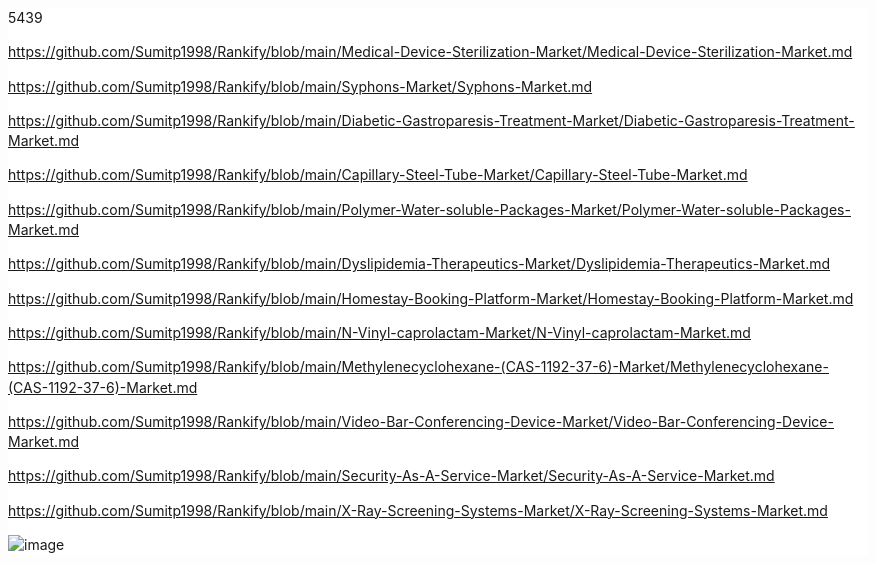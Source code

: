 5439</p><p><a href="https://github.com/Sumitp1998/Rankify/blob/main/Medical-Device-Sterilization-Market/Medical-Device-Sterilization-Market.md">https://github.com/Sumitp1998/Rankify/blob/main/Medical-Device-Sterilization-Market/Medical-Device-Sterilization-Market.md</a></p><p><a href="https://github.com/Sumitp1998/Rankify/blob/main/Syphons-Market/Syphons-Market.md">https://github.com/Sumitp1998/Rankify/blob/main/Syphons-Market/Syphons-Market.md</a></p><p><a href="https://github.com/Sumitp1998/Rankify/blob/main/Diabetic-Gastroparesis-Treatment-Market/Diabetic-Gastroparesis-Treatment-Market.md">https://github.com/Sumitp1998/Rankify/blob/main/Diabetic-Gastroparesis-Treatment-Market/Diabetic-Gastroparesis-Treatment-Market.md</a></p><p><a href="https://github.com/Sumitp1998/Rankify/blob/main/Capillary-Steel-Tube-Market/Capillary-Steel-Tube-Market.md">https://github.com/Sumitp1998/Rankify/blob/main/Capillary-Steel-Tube-Market/Capillary-Steel-Tube-Market.md</a></p><p><a href="https://github.com/Sumitp1998/Rankify/blob/main/Polymer-Water-soluble-Packages-Market/Polymer-Water-soluble-Packages-Market.md">https://github.com/Sumitp1998/Rankify/blob/main/Polymer-Water-soluble-Packages-Market/Polymer-Water-soluble-Packages-Market.md</a></p><p><a href="https://github.com/Sumitp1998/Rankify/blob/main/Dyslipidemia-Therapeutics-Market/Dyslipidemia-Therapeutics-Market.md">https://github.com/Sumitp1998/Rankify/blob/main/Dyslipidemia-Therapeutics-Market/Dyslipidemia-Therapeutics-Market.md</a></p><p><a href="https://github.com/Sumitp1998/Rankify/blob/main/Homestay-Booking-Platform-Market/Homestay-Booking-Platform-Market.md">https://github.com/Sumitp1998/Rankify/blob/main/Homestay-Booking-Platform-Market/Homestay-Booking-Platform-Market.md</a></p><p><a href="https://github.com/Sumitp1998/Rankify/blob/main/N-Vinyl-caprolactam-Market/N-Vinyl-caprolactam-Market.md">https://github.com/Sumitp1998/Rankify/blob/main/N-Vinyl-caprolactam-Market/N-Vinyl-caprolactam-Market.md</a></p><p><a href="https://github.com/Sumitp1998/Rankify/blob/main/Methylenecyclohexane-(CAS-1192-37-6)-Market/Methylenecyclohexane-(CAS-1192-37-6)-Market.md">https://github.com/Sumitp1998/Rankify/blob/main/Methylenecyclohexane-(CAS-1192-37-6)-Market/Methylenecyclohexane-(CAS-1192-37-6)-Market.md</a></p><p><a href="https://github.com/Sumitp1998/Rankify/blob/main/Video-Bar-Conferencing-Device-Market/Video-Bar-Conferencing-Device-Market.md">https://github.com/Sumitp1998/Rankify/blob/main/Video-Bar-Conferencing-Device-Market/Video-Bar-Conferencing-Device-Market.md</a></p><p><a href="https://github.com/Sumitp1998/Rankify/blob/main/Security-As-A-Service-Market/Security-As-A-Service-Market.md">https://github.com/Sumitp1998/Rankify/blob/main/Security-As-A-Service-Market/Security-As-A-Service-Market.md</a></p><p><a href="https://github.com/Sumitp1998/Rankify/blob/main/X-Ray-Screening-Systems-Market/X-Ray-Screening-Systems-Market.md">https://github.com/Sumitp1998/Rankify/blob/main/X-Ray-Screening-Systems-Market/X-Ray-Screening-Systems-Market.md</a></p>
![image](https://github.com/user-attachments/assets/485fbcdd-befe-4355-ae70-0aaab7d43f0a)
